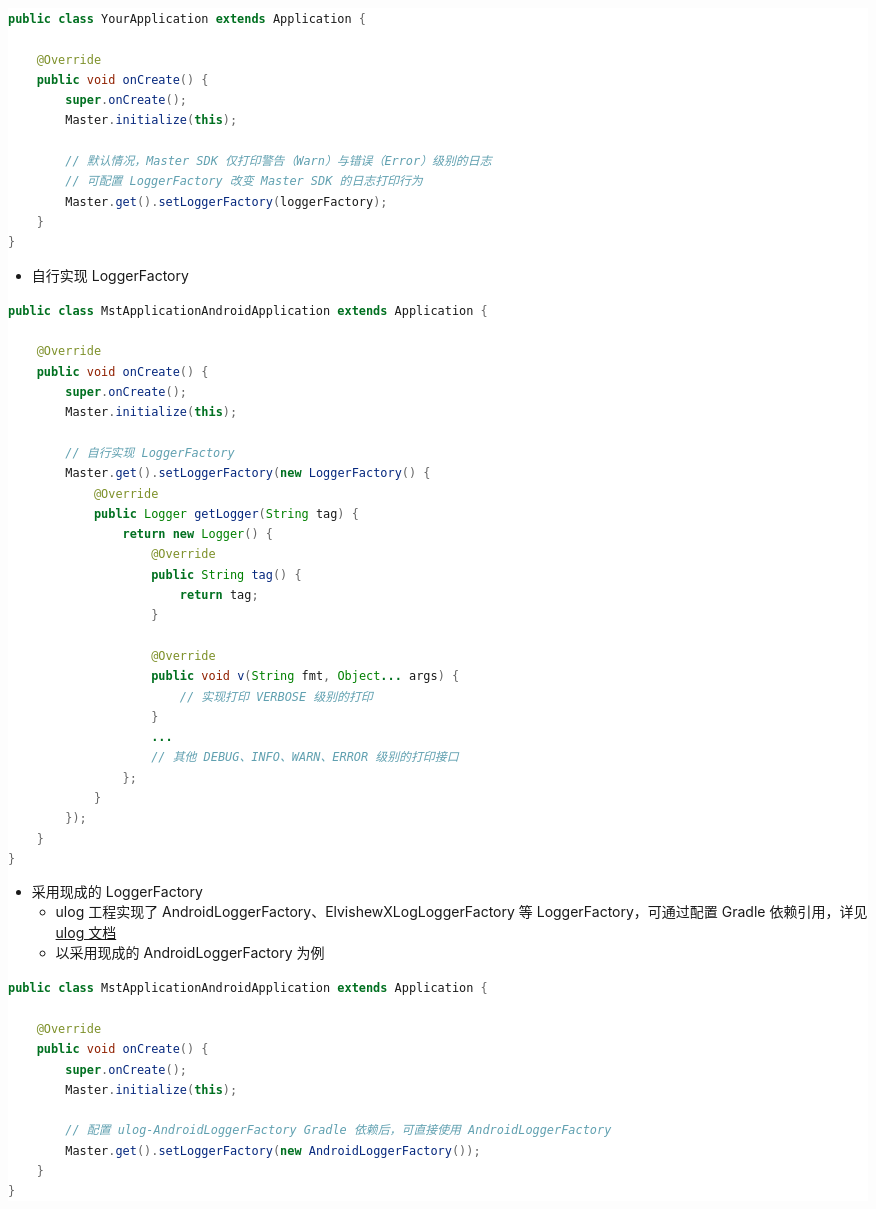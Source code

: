 ```java
public class YourApplication extends Application {

    @Override
    public void onCreate() {
        super.onCreate();
        Master.initialize(this);

        // 默认情况，Master SDK 仅打印警告（Warn）与错误（Error）级别的日志
        // 可配置 LoggerFactory 改变 Master SDK 的日志打印行为
        Master.get().setLoggerFactory(loggerFactory);
    }
}
```

* 自行实现 LoggerFactory

```java
public class MstApplicationAndroidApplication extends Application {

    @Override
    public void onCreate() {
        super.onCreate();
        Master.initialize(this);

        // 自行实现 LoggerFactory
        Master.get().setLoggerFactory(new LoggerFactory() {
            @Override
            public Logger getLogger(String tag) {
                return new Logger() {
                    @Override
                    public String tag() {
                        return tag;
                    }

                    @Override
                    public void v(String fmt, Object... args) {
                        // 实现打印 VERBOSE 级别的打印
                    }
                    ...
                    // 其他 DEBUG、INFO、WARN、ERROR 级别的打印接口
                };
            }
        });
    }
}
```

* 采用现成的 LoggerFactory
  * ulog 工程实现了 AndroidLoggerFactory、ElvishewXLogLoggerFactory 等 LoggerFactory，可通过配置 Gradle 依赖引用，详见 [ulog 文档](https://10.10.1.34/Rose/rosa_external_ulog)
  * 以采用现成的 AndroidLoggerFactory 为例

```java
public class MstApplicationAndroidApplication extends Application {

    @Override
    public void onCreate() {
        super.onCreate();
        Master.initialize(this);

        // 配置 ulog-AndroidLoggerFactory Gradle 依赖后，可直接使用 AndroidLoggerFactory
        Master.get().setLoggerFactory(new AndroidLoggerFactory());
    }
}
```